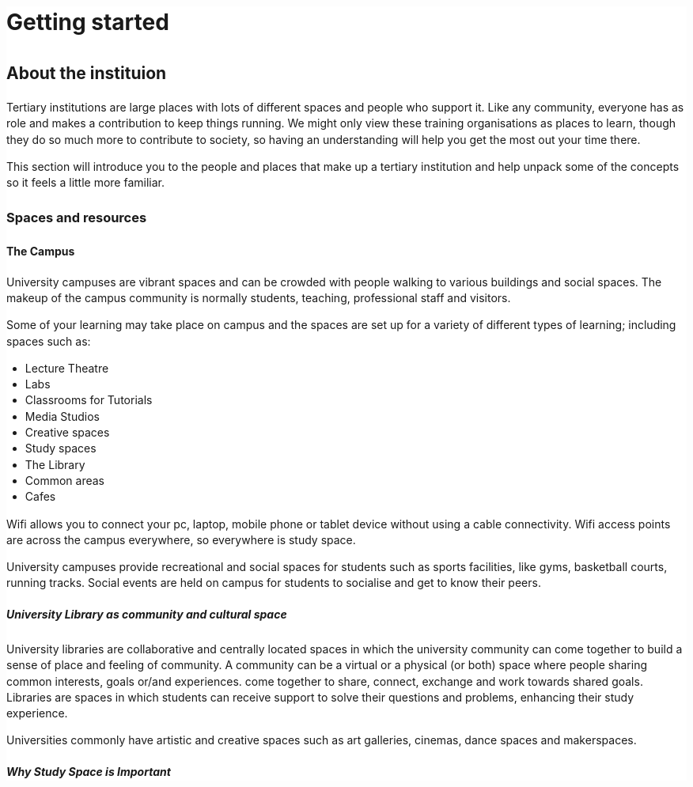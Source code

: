 # Getting started

## About the instituion

Tertiary institutions are large places with lots of different spaces and people who support it. Like any community, everyone has as role and makes a contribution to keep things running. We might only view these training organisations as places to learn, though they do so much more to contribute to society, so having an understanding will help you get the most out your time there. 

This section will introduce you to the people and places that make up a tertiary institution and help unpack some of the concepts so it feels a little more familiar.

### Spaces and resources

#### The Campus

University campuses are vibrant spaces and can be crowded with people walking to various buildings and social spaces. The makeup of the campus community is normally students, teaching, professional staff and visitors.

Some of your learning may take place on campus and the spaces are set up for a variety of different types of learning; including spaces such as:
* Lecture Theatre
* Labs
* Classrooms for Tutorials 
* Media Studios
* Creative spaces
* Study spaces
* The Library
* Common areas
* Cafes

Wifi allows you to connect your pc, laptop, mobile phone or tablet device without using a cable connectivity. Wifi access points are across the campus everywhere, so everywhere is study space.

University campuses provide recreational and social spaces for students such as sports facilities, like gyms, basketball courts, running tracks. Social events are held on campus for students to socialise and get to know their peers.

##### University Library as community and cultural space

University libraries are collaborative and centrally located spaces in which the university community can come together to build a sense of place and feeling of community. A community can be a virtual or a physical (or both) space where people sharing common interests, goals or/and experiences. come together to share, connect, exchange and work towards shared goals. Libraries are spaces in which students can receive support to solve their questions and problems, enhancing their study experience.
 
Universities commonly have artistic and creative spaces such as art galleries, cinemas, dance spaces and makerspaces. 


##### Why Study Space is Important
